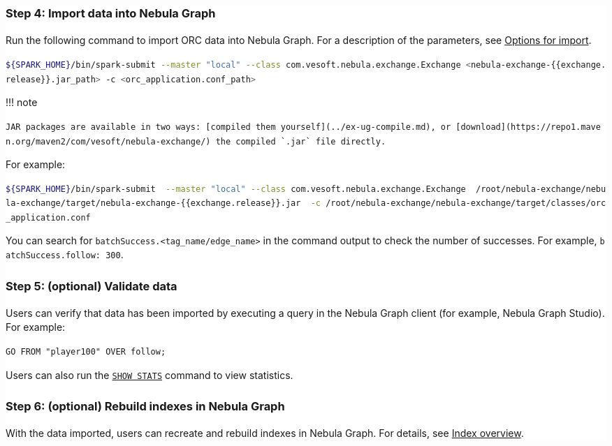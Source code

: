 
### Step 4: Import data into Nebula Graph

Run the following command to import ORC data into Nebula Graph. For a description of the parameters, see [Options for import](../parameter-reference/ex-ug-para-import-command.md).

```bash
${SPARK_HOME}/bin/spark-submit --master "local" --class com.vesoft.nebula.exchange.Exchange <nebula-exchange-{{exchange.release}}.jar_path> -c <orc_application.conf_path> 
```

!!! note

    JAR packages are available in two ways: [compiled them yourself](../ex-ug-compile.md), or [download](https://repo1.maven.org/maven2/com/vesoft/nebula-exchange/) the compiled `.jar` file directly.

For example:

```bash
${SPARK_HOME}/bin/spark-submit  --master "local" --class com.vesoft.nebula.exchange.Exchange  /root/nebula-exchange/nebula-exchange/target/nebula-exchange-{{exchange.release}}.jar  -c /root/nebula-exchange/nebula-exchange/target/classes/orc_application.conf
```

You can search for `batchSuccess.<tag_name/edge_name>` in the command output to check the number of successes. For example, `batchSuccess.follow: 300`.

### Step 5: (optional) Validate data

Users can verify that data has been imported by executing a query in the Nebula Graph client (for example, Nebula Graph Studio). For example:

```ngql
GO FROM "player100" OVER follow;
```

Users can also run the [`SHOW STATS`](../../3.ngql-guide/7.general-query-statements/6.show/14.show-stats.md) command to view statistics.

### Step 6: (optional) Rebuild indexes in Nebula Graph

With the data imported, users can recreate and rebuild indexes in Nebula Graph. For details, see [Index overview](../../3.ngql-guide/14.native-index-statements/README.md).
